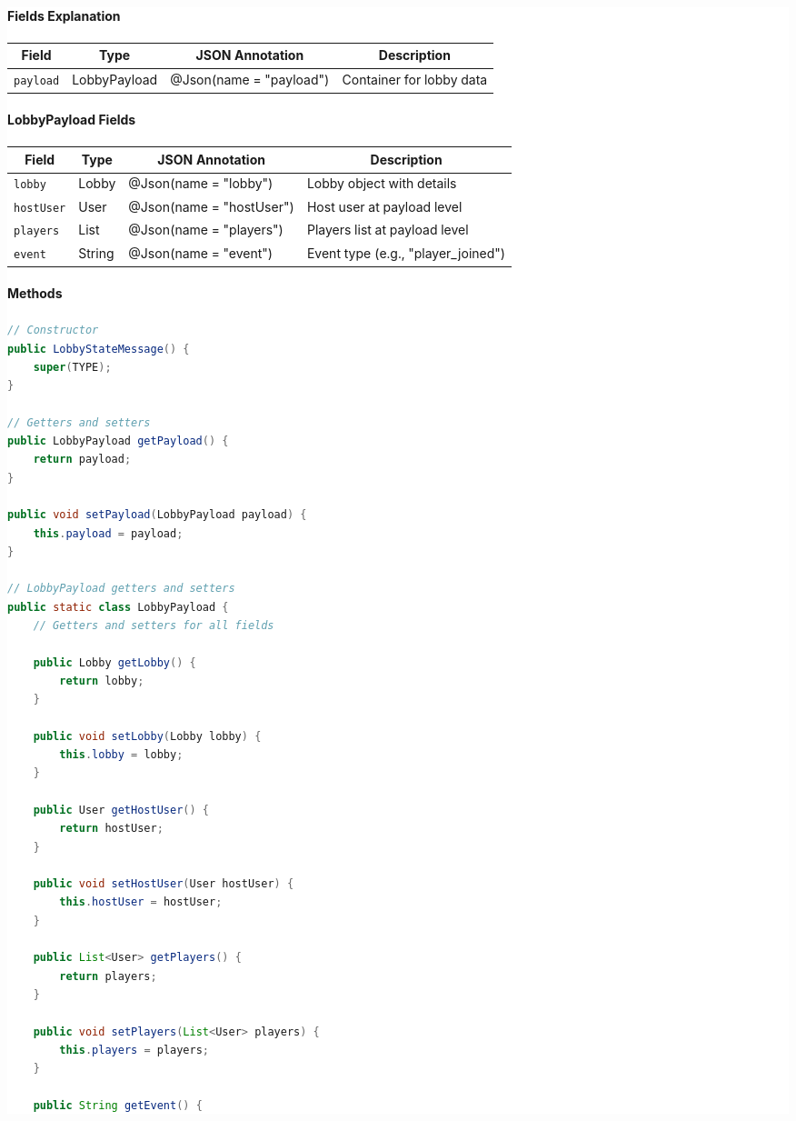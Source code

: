 #### Fields Explanation

| Field | Type | JSON Annotation | Description |
|-------|------|----------------|-------------|
| `payload` | LobbyPayload | @Json(name = "payload") | Container for lobby data |

#### LobbyPayload Fields

| Field | Type | JSON Annotation | Description |
|-------|------|----------------|-------------|
| `lobby` | Lobby | @Json(name = "lobby") | Lobby object with details |
| `hostUser` | User | @Json(name = "hostUser") | Host user at payload level |
| `players` | List<User> | @Json(name = "players") | Players list at payload level |
| `event` | String | @Json(name = "event") | Event type (e.g., "player_joined") |

#### Methods

```java
// Constructor
public LobbyStateMessage() {
    super(TYPE);
}

// Getters and setters
public LobbyPayload getPayload() {
    return payload;
}

public void setPayload(LobbyPayload payload) {
    this.payload = payload;
}

// LobbyPayload getters and setters
public static class LobbyPayload {
    // Getters and setters for all fields
    
    public Lobby getLobby() {
        return lobby;
    }
    
    public void setLobby(Lobby lobby) {
        this.lobby = lobby;
    }
    
    public User getHostUser() {
        return hostUser;
    }
    
    public void setHostUser(User hostUser) {
        this.hostUser = hostUser;
    }
    
    public List<User> getPlayers() {
        return players;
    }
    
    public void setPlayers(List<User> players) {
        this.players = players;
    }
    
    public String getEvent() {
```